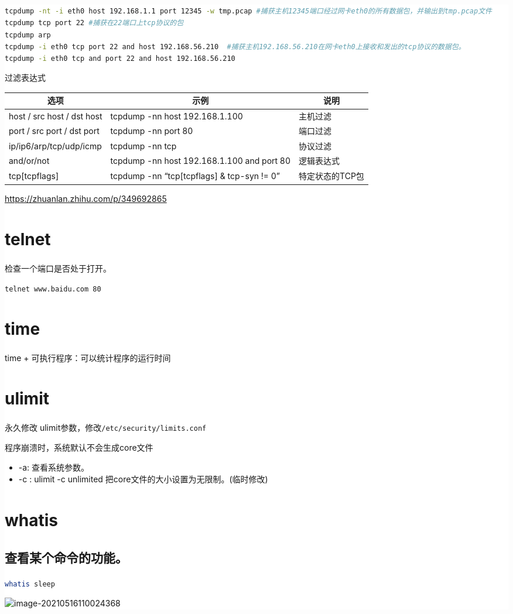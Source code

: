 ```bash
tcpdump -nt -i eth0 host 192.168.1.1 port 12345 -w tmp.pcap #捕获主机12345端口经过网卡eth0的所有数据包，并输出到tmp.pcap文件
tcpdump tcp port 22 #捕获在22端口上tcp协议的包
tcpdump arp 
tcpdump -i eth0 tcp port 22 and host 192.168.56.210  #捕获主机192.168.56.210在网卡eth0上接收和发出的tcp协议的数据包。
tcpdump -i eth0 tcp and port 22 and host 192.168.56.210 
```

过滤表达式

| 选项                       | 示例                                       | 说明            |
| -------------------------- | ------------------------------------------ | --------------- |
| host / src host / dst host | tcpdump -nn host 192.168.1.100             | 主机过滤        |
| port / src port / dst port | tcpdump -nn port 80                        | 端口过滤        |
| ip/ip6/arp/tcp/udp/icmp    | tcpdump -nn tcp                            | 协议过滤        |
| and/or/not                 | tcpdump -nn host 192.168.1.100 and port 80 | 逻辑表达式      |
| tcp[tcpflags]              | tcpdump -nn “tcp[tcpflags] & tcp-syn != 0” | 特定状态的TCP包 |



https://zhuanlan.zhihu.com/p/349692865

# telnet

检查一个端口是否处于打开。

`telnet www.baidu.com 80`





# time

time + 可执行程序：可以统计程序的运行时间

# ulimit

永久修改 ulimit参数，修改`/etc/security/limits.conf`

程序崩溃时，系统默认不会生成core文件

- -a: 查看系统参数。
- -c : ulimit -c unlimited 把core文件的大小设置为无限制。(临时修改)


# whatis
## 查看某个命令的功能。

  ```bash
  whatis sleep
  ```

  ![image-20210516110024368](image/image-20210516110024368.png)



